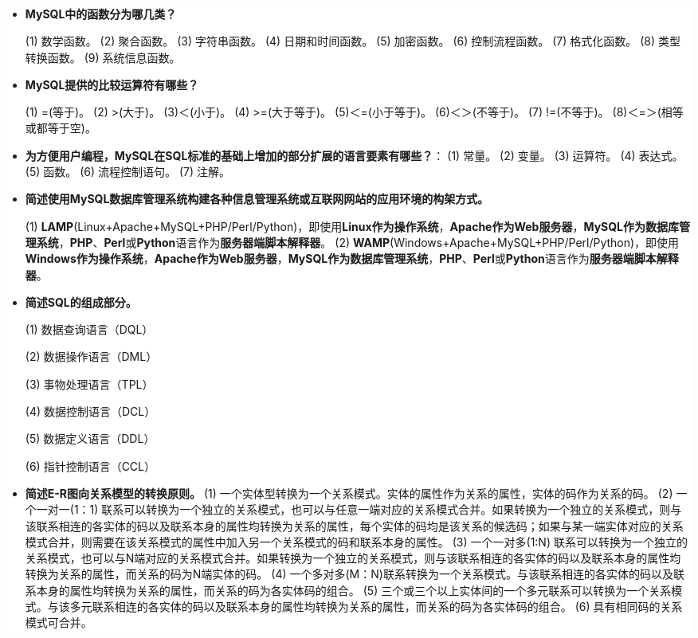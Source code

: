 * **MySQL中的函数分为哪几类？**

  (1) 数学函数。
  (2) 聚合函数。
  (3) 字符串函数。
  (4) 日期和时间函数。
  (5) 加密函数。
  (6) 控制流程函数。
  (7) 格式化函数。
  (8) 类型转换函数。
  (9) 系统信息函数。

* **MySQL提供的比较运算符有哪些？**

  (1) =(等于)。
  (2) >(大于)。
  (3)＜(小于)。
  (4) >=(大于等于)。
  (5)＜=(小于等于)。
  (6)＜＞(不等于)。
  (7) !=(不等于)。
  (8)＜=＞(相等或都等于空)。

* **为方便用户编程，MySQL在SQL标准的基础上增加的部分扩展的语言要素有哪些？**：
  (1) 常量。
  (2) 变量。
  (3) 运算符。
  (4) 表达式。
  (5) 函数。
  (6) 流程控制语句。
  (7) 注解。

* **简述使用MySQL数据库管理系统构建各种信息管理系统或互联网网站的应用环境的构架方式。**

  (1) **LAMP**(Linux+Apache+MySQL+PHP/Perl/Python)，即使用**Linux作为操作系统**，**Apache作为Web服务器**，**MySQL作为数据库管理系统**，**PHP**、**Perl**或**Python**语言作为**服务器端脚本解释器**。
  (2) **WAMP**(Windows+Apache+MySQL+PHP/Perl/Python)，即使用**Windows作为操作系统**，**Apache作为Web服务器**，**MySQL作为数据库管理系统**，**PHP**、**Perl**或**Python**语言作为**服务器端脚本解释器**。

* **简述SQL的组成部分。**

  (1) 数据查询语言（DQL） 

  (2) 数据操作语言（DML）

  (3) 事物处理语言（TPL）

  (4) 数据控制语言（DCL）

  (5) 数据定义语言（DDL）

  (6) 指针控制语言（CCL）

* **简述E-R图向关系模型的转换原则。**
  (1) 一个实体型转换为一个关系模式。实体的属性作为关系的属性，实体的码作为关系的码。
  (2) 一个一对一(1：1) 联系可以转换为一个独立的关系模式，也可以与任意一端对应的关系模式合并。如果转换为一个独立的关系模式，则与该联系相连的各实体的码以及联系本身的属性均转换为关系的属性，每个实体的码均是该关系的候选码；如果与某一端实体对应的关系模式合并，则需要在该关系模式的属性中加入另一个关系模式的码和联系本身的属性。
  (3) 一个一对多(1:N) 联系可以转换为一个独立的关系模式，也可以与N端对应的关系模式合并。如果转换为一个独立的关系模式，则与该联系相连的各实体的码以及联系本身的属性均转换为关系的属性，而关系的码为N端实体的码。
  (4) 一个多对多(M：N)联系转换为一个关系模式。与该联系相连的各实体的码以及联系本身的属性均转换为关系的属性，而关系的码为各实体码的组合。
  (5) 三个或三个以上实体间的一个多元联系可以转换为一个关系模式。与该多元联系相连的各实体的码以及联系本身的属性均转换为关系的属性，而关系的码为各实体码的组合。
  (6) 具有相同码的关系模式可合并。
